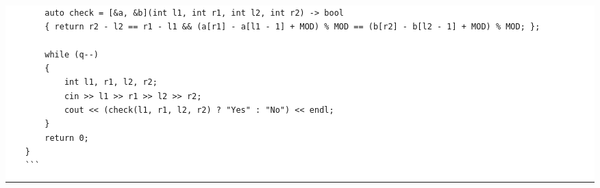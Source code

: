             auto check = [&a, &b](int l1, int r1, int l2, int r2) -> bool
            { return r2 - l2 == r1 - l1 && (a[r1] - a[l1 - 1] + MOD) % MOD == (b[r2] - b[l2 - 1] + MOD) % MOD; };
    
            while (q--)
            {
                int l1, r1, l2, r2;
                cin >> l1 >> r1 >> l2 >> r2;
                cout << (check(l1, r1, l2, r2) ? "Yes" : "No") << endl;
            }
            return 0;
        }
        ```

---